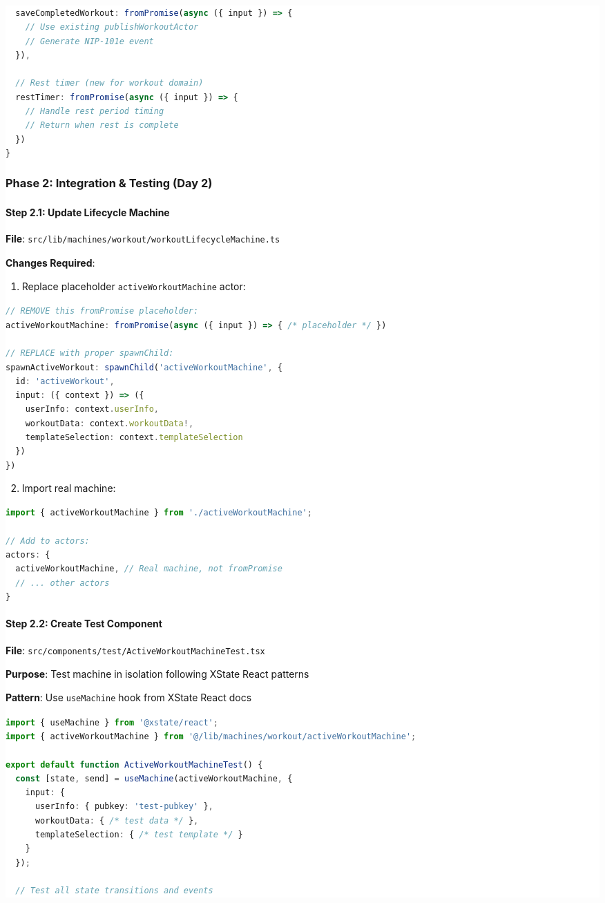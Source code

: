 ```typescript
  saveCompletedWorkout: fromPromise(async ({ input }) => {
    // Use existing publishWorkoutActor
    // Generate NIP-101e event
  }),
  
  // Rest timer (new for workout domain)
  restTimer: fromPromise(async ({ input }) => {
    // Handle rest period timing
    // Return when rest is complete
  })
}
```

### Phase 2: Integration & Testing (Day 2)

#### Step 2.1: Update Lifecycle Machine
**File**: `src/lib/machines/workout/workoutLifecycleMachine.ts`

**Changes Required**:
1. Replace placeholder `activeWorkoutMachine` actor:
```typescript
// REMOVE this fromPromise placeholder:
activeWorkoutMachine: fromPromise(async ({ input }) => { /* placeholder */ })

// REPLACE with proper spawnChild:
spawnActiveWorkout: spawnChild('activeWorkoutMachine', {
  id: 'activeWorkout',
  input: ({ context }) => ({
    userInfo: context.userInfo,
    workoutData: context.workoutData!,
    templateSelection: context.templateSelection
  })
})
```

2. Import real machine:
```typescript
import { activeWorkoutMachine } from './activeWorkoutMachine';

// Add to actors:
actors: {
  activeWorkoutMachine, // Real machine, not fromPromise
  // ... other actors
}
```

#### Step 2.2: Create Test Component
**File**: `src/components/test/ActiveWorkoutMachineTest.tsx`

**Purpose**: Test machine in isolation following XState React patterns

**Pattern**: Use `useMachine` hook from XState React docs
```typescript
import { useMachine } from '@xstate/react';
import { activeWorkoutMachine } from '@/lib/machines/workout/activeWorkoutMachine';

export default function ActiveWorkoutMachineTest() {
  const [state, send] = useMachine(activeWorkoutMachine, {
    input: {
      userInfo: { pubkey: 'test-pubkey' },
      workoutData: { /* test data */ },
      templateSelection: { /* test template */ }
    }
  });

  // Test all state transitions and events
```